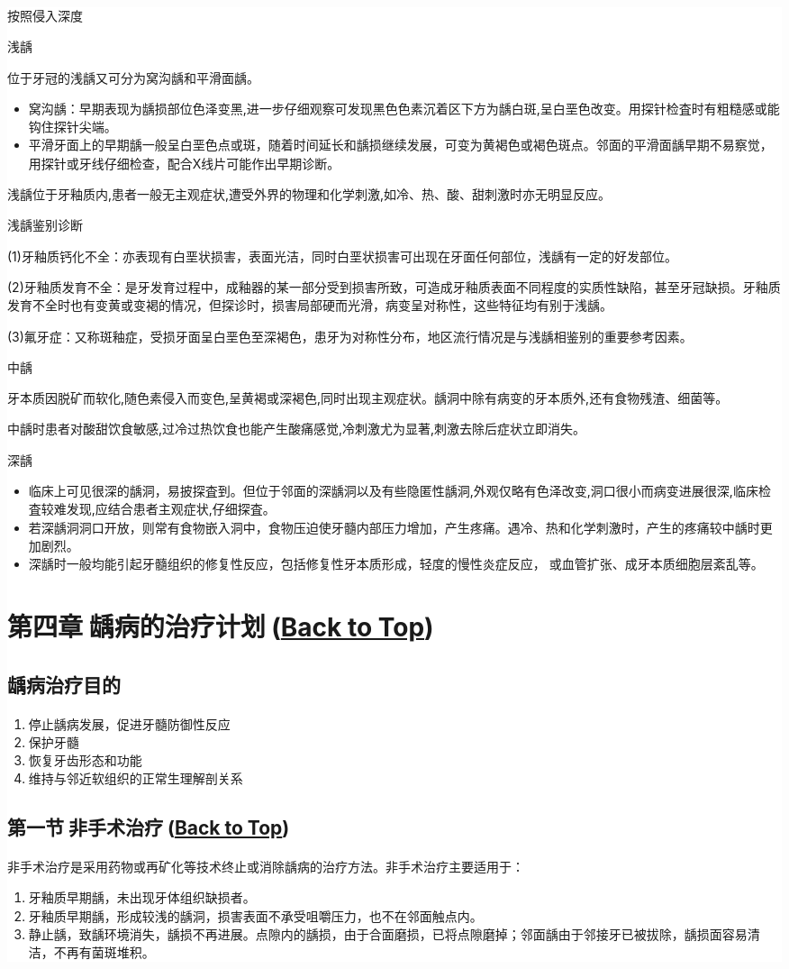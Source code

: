 按照侵入深度

浅龋

位于牙冠的浅龋又可分为窝沟龋和平滑面龋。

-   窝沟龋：早期表现为龋损部位色泽变黑,进一步仔细观察可发现黑色色素沉着区下方为龋白斑,呈白垩色改变。用探针检査时有粗糙感或能钩住探针尖端。
-   平滑牙面上的早期龋一般呈白垩色点或斑，随着时间延长和龋损继续发展，可变为黄褐色或褐色斑点。邻面的平滑面龋早期不易察觉，用探针或牙线仔细检查，配合X线片可能作出早期诊断。

浅龋位于牙釉质内,患者一般无主观症状,遭受外界的物理和化学刺激,如冷、热、酸、甜刺激时亦无明显反应。

浅龋鉴别诊断

(1)牙釉质钙化不全：亦表现有白垩状损害，表面光洁，同时白垩状损害可出现在牙面任何部位，浅龋有一定的好发部位。

(2)牙釉质发育不全：是牙发育过程中，成釉器的某一部分受到损害所致，可造成牙釉质表面不同程度的实质性缺陷，甚至牙冠缺损。牙釉质发育不全时也有变黄或变褐的情况，但探诊时，损害局部硬而光滑，病变呈对称性，这些特征均有别于浅龋。

(3)氟牙症：又称斑釉症，受损牙面呈白垩色至深褐色，患牙为对称性分布，地区流行情况是与浅龋相鉴别的重要参考因素。

中龋

牙本质因脱矿而软化,随色素侵入而变色,呈黄褐或深褐色,同时出现主观症状。龋洞中除有病变的牙本质外,还有食物残渣、细菌等。

中龋时患者对酸甜饮食敏感,过冷过热饮食也能产生酸痛感觉,冷刺激尤为显著,刺激去除后症状立即消失。

深龋

-   临床上可见很深的龋洞，易披探査到。但位于邻面的深龋洞以及有些隐匿性龋洞,外观仅略有色泽改变,洞口很小而病变进展很深,临床检査较难发现,应结合患者主观症状,仔细探査。
-   若深龋洞洞口开放，则常有食物嵌入洞中，食物压迫使牙髓内部压力增加，产生疼痛。遇冷、热和化学刺激时，产生的疼痛较中龋时更加剧烈。
-   深龋时一般均能引起牙髓组织的修复性反应，包括修复性牙本质形成，轻度的慢性炎症反应， 或血管扩张、成牙本质细胞层紊乱等。

# 第四章 龋病的治疗计划 ([Back to Top](onenote:#【教材】1%20龋病学概论&section-id={50B8EA6E-F4DC-4CB8-A0C0-A4A623B7651F}&page-id={2422BD3E-5D31-8D4D-9C96-9E5897A4F5B1}&object-id={8522AD51-5F67-2140-9BE5-647E20F2533C}&F&base-path=https://d.docs.live.net/c341a3c2a658060d/onenote文档/口腔专业课/牙体牙髓病学.one))

## 龋病治疗目的

1.  停止龋病发展，促进牙髓防御性反应
2.  保护牙髓
3.  恢复牙齿形态和功能
4.  维持与邻近软组织的正常生理解剖关系

## 第一节 非手术治疗 ([Back to Top](onenote:#【教材】1%20龋病学概论&section-id={50B8EA6E-F4DC-4CB8-A0C0-A4A623B7651F}&page-id={2422BD3E-5D31-8D4D-9C96-9E5897A4F5B1}&object-id={8522AD51-5F67-2140-9BE5-647E20F2533C}&F&base-path=https://d.docs.live.net/c341a3c2a658060d/onenote文档/口腔专业课/牙体牙髓病学.one))

非手术治疗是采用药物或再矿化等技术终止或消除龋病的治疗方法。非手术治疗主要适用于：

1.  牙釉质早期龋，未出现牙体组织缺损者。
2.  牙釉质早期龋，形成较浅的龋洞，损害表面不承受咀嚼压力，也不在邻面触点内。
3.  静止龋，致龋环境消失，龋损不再进展。点隙内的龋损，由于合面磨损，已将点隙磨掉；邻面龋由于邻接牙已被拔除，龋损面容易清洁，不再有菌斑堆积。
